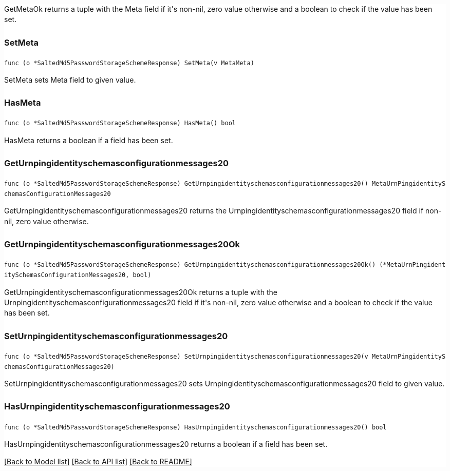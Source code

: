 GetMetaOk returns a tuple with the Meta field if it's non-nil, zero value otherwise
and a boolean to check if the value has been set.

### SetMeta

`func (o *SaltedMd5PasswordStorageSchemeResponse) SetMeta(v MetaMeta)`

SetMeta sets Meta field to given value.

### HasMeta

`func (o *SaltedMd5PasswordStorageSchemeResponse) HasMeta() bool`

HasMeta returns a boolean if a field has been set.

### GetUrnpingidentityschemasconfigurationmessages20

`func (o *SaltedMd5PasswordStorageSchemeResponse) GetUrnpingidentityschemasconfigurationmessages20() MetaUrnPingidentitySchemasConfigurationMessages20`

GetUrnpingidentityschemasconfigurationmessages20 returns the Urnpingidentityschemasconfigurationmessages20 field if non-nil, zero value otherwise.

### GetUrnpingidentityschemasconfigurationmessages20Ok

`func (o *SaltedMd5PasswordStorageSchemeResponse) GetUrnpingidentityschemasconfigurationmessages20Ok() (*MetaUrnPingidentitySchemasConfigurationMessages20, bool)`

GetUrnpingidentityschemasconfigurationmessages20Ok returns a tuple with the Urnpingidentityschemasconfigurationmessages20 field if it's non-nil, zero value otherwise
and a boolean to check if the value has been set.

### SetUrnpingidentityschemasconfigurationmessages20

`func (o *SaltedMd5PasswordStorageSchemeResponse) SetUrnpingidentityschemasconfigurationmessages20(v MetaUrnPingidentitySchemasConfigurationMessages20)`

SetUrnpingidentityschemasconfigurationmessages20 sets Urnpingidentityschemasconfigurationmessages20 field to given value.

### HasUrnpingidentityschemasconfigurationmessages20

`func (o *SaltedMd5PasswordStorageSchemeResponse) HasUrnpingidentityschemasconfigurationmessages20() bool`

HasUrnpingidentityschemasconfigurationmessages20 returns a boolean if a field has been set.


[[Back to Model list]](../README.md#documentation-for-models) [[Back to API list]](../README.md#documentation-for-api-endpoints) [[Back to README]](../README.md)


